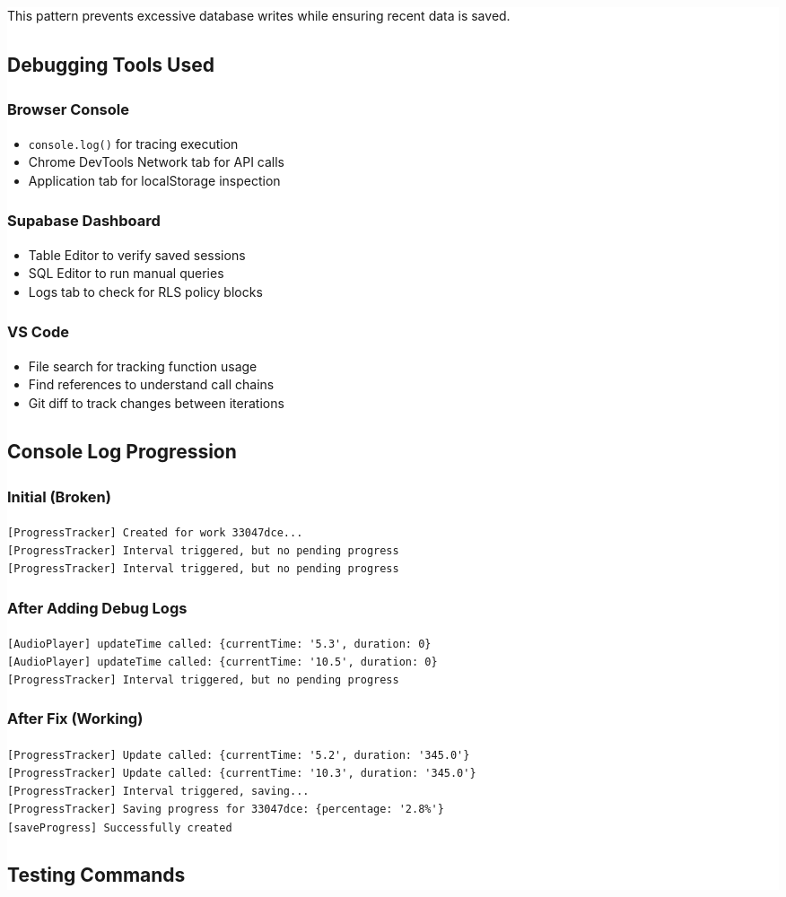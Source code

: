 This pattern prevents excessive database writes while ensuring recent data is saved.

## Debugging Tools Used

### Browser Console

- `console.log()` for tracing execution
- Chrome DevTools Network tab for API calls
- Application tab for localStorage inspection

### Supabase Dashboard

- Table Editor to verify saved sessions
- SQL Editor to run manual queries
- Logs tab to check for RLS policy blocks

### VS Code

- File search for tracking function usage
- Find references to understand call chains
- Git diff to track changes between iterations

## Console Log Progression

### Initial (Broken)

```
[ProgressTracker] Created for work 33047dce...
[ProgressTracker] Interval triggered, but no pending progress
[ProgressTracker] Interval triggered, but no pending progress
```

### After Adding Debug Logs

```
[AudioPlayer] updateTime called: {currentTime: '5.3', duration: 0}
[AudioPlayer] updateTime called: {currentTime: '10.5', duration: 0}
[ProgressTracker] Interval triggered, but no pending progress
```

### After Fix (Working)

```
[ProgressTracker] Update called: {currentTime: '5.2', duration: '345.0'}
[ProgressTracker] Update called: {currentTime: '10.3', duration: '345.0'}
[ProgressTracker] Interval triggered, saving...
[ProgressTracker] Saving progress for 33047dce: {percentage: '2.8%'}
[saveProgress] Successfully created
```

## Testing Commands
